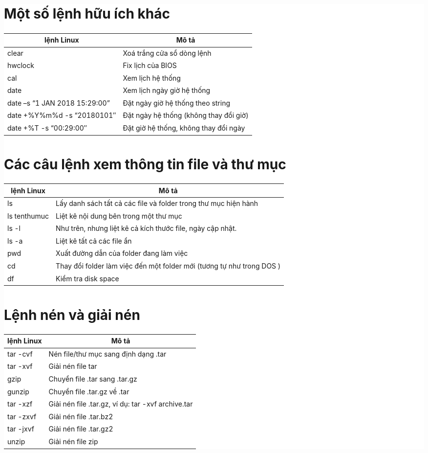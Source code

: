 # Một số lệnh hữu ích khác
| lệnh Linux | Mô tả |
|--------------|------|
| clear | Xoá trắng cửa sổ dòng lệnh |
| hwclock | Fix lịch của BIOS |
| cal | Xem lịch hệ thống |
| date | Xem lịch ngày giờ hệ thống |
| date –s “1 JAN 2018 15:29:00” | Đặt ngày giờ hệ thống theo string |
| date +%Y%m%d -s “20180101″ | Đặt ngày hệ thống (không thay đổi giờ) |
| date +%T -s “00:29:00″ | Đặt giờ hệ thống, không thay đổi ngày |

# Các câu lệnh xem thông tin file và thư mục
| lệnh Linux | Mô tả |
|--------------|------|
| ls | Lấy danh sách tất cả các file và folder trong thư mục hiện hành |
| ls tenthumuc | Liệt kê nội dung bên trong một thư mục |
| ls -l | Như trên, nhưng liệt kê cả kích thước file, ngày cập nhật.|
| ls -a | Liệt kê tất cả các file ẩn |
| pwd | Xuất đường dẫn của folder đang làm việc |
| cd  | Thay đổi folder làm việc đến một folder mới (tương tự như trong DOS ) |
| df  | Kiểm tra disk space |

# Lệnh nén và giải nén
| lệnh Linux | Mô tả |
|--------------|------|
| tar -cvf	| Nén file/thư mục sang định dạng .tar|
| tar -xvf	| Giải nén file tar |
| gzip	| Chuyển file .tar sang .tar.gz |
| gunzip	| Chuyển file .tar.gz về .tar |
| tar -xzf	| Giải nén file .tar.gz, ví dụ:  tar -xvf archive.tar |
| tar -zxvf	| Giải nén file .tar.bz2 |
| tar -jxvf	| Giải nén file .tar.gz2 |
| unzip	| Giải nén file zip | 
